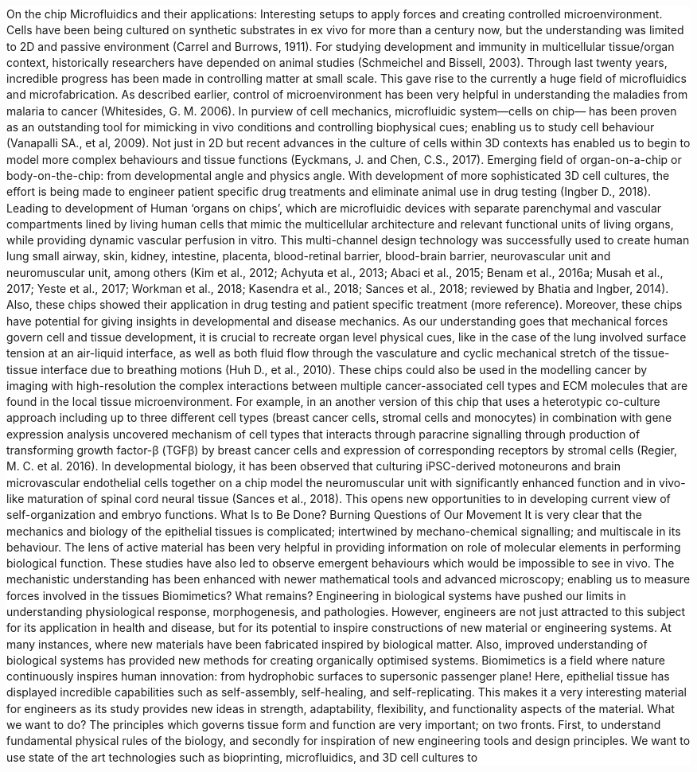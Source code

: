 On the chip Microfluidics and their applications: Interesting setups to apply forces and creating controlled microenvironment. Cells have been being cultured on synthetic substrates in ex vivo for more than a century now, but the understanding was limited to 2D and passive environment (Carrel and Burrows, 1911). For studying development and immunity in multicellular tissue/organ context, historically researchers have depended on animal studies (Schmeichel and Bissell, 2003). Through last twenty years, incredible progress has been made in controlling matter at small scale. This gave rise to the currently a huge field of microfluidics and microfabrication. As described earlier, control of microenvironment has been very helpful in understanding the maladies from malaria to cancer (Whitesides, G. M. 2006). In purview of cell mechanics, microfluidic system—cells on chip— has been proven as an outstanding tool for mimicking in vivo conditions and controlling biophysical cues; enabling us to study cell behaviour (Vanapalli SA., et al, 2009). Not just in 2D but recent advances in the culture of cells within 3D contexts has enabled us to begin to model more complex behaviours and tissue functions (Eyckmans, J. and Chen, C.S., 2017). Emerging field of organ-on-a-chip or body-on-the-chip: from developmental angle and physics angle. With development of more sophisticated 3D cell cultures, the effort is being made to engineer patient specific drug treatments and eliminate animal use in drug testing (Ingber D., 2018). Leading to development of Human ‘organs on chips’, which are microfluidic devices with separate parenchymal and vascular compartments lined by living human cells that mimic the multicellular architecture and relevant functional units of living organs, while providing dynamic vascular perfusion in vitro. This multi-channel design technology was successfully used to create human lung small airway, skin, kidney, intestine, placenta, blood-retinal barrier, blood-brain barrier, neurovascular unit and neuromuscular unit, among others (Kim et al., 2012; Achyuta et al., 2013; Abaci et al., 2015; Benam et al., 2016a; Musah et al., 2017; Yeste et al., 2017; Workman et al., 2018; Kasendra et al., 2018; Sances et al., 2018; reviewed by Bhatia and Ingber, 2014). Also, these chips showed their application in drug testing and patient specific treatment (more reference). Moreover, these chips have potential for giving insights in developmental and disease mechanics. As our understanding goes that mechanical forces govern cell and tissue development, it is crucial to recreate organ level physical cues, like in the case of the lung involved surface tension at an air-liquid interface, as well as both fluid flow through the vasculature and cyclic mechanical stretch of the tissue-tissue interface due to breathing motions (Huh D., et al., 2010). These chips could also be used in the modelling cancer by imaging with high-resolution the complex interactions between multiple cancer-associated cell types and ECM molecules that are found in the local tissue microenvironment. For example, in an another version of this chip that uses a heterotypic co-culture approach including up to three different cell types (breast cancer cells, stromal cells and monocytes) in combination with gene expression analysis uncovered mechanism of cell types that interacts through paracrine signalling through production of transforming growth factor-β (TGFβ) by breast cancer cells and expression of corresponding receptors by stromal cells (Regier, M. C. et al. 2016). In developmental biology, it has been observed that culturing iPSC-derived motoneurons and brain microvascular endothelial cells together on a chip model the neuromuscular unit with significantly enhanced function and in vivo-like maturation of spinal cord neural tissue (Sances et al., 2018). This opens new opportunities to in developing current view of self-organization and embryo functions. What Is to Be Done? Burning Questions of Our Movement It is very clear that the mechanics and biology of the epithelial tissues is complicated; intertwined by mechano-chemical signalling; and multiscale in its behaviour. The lens of active material has been very helpful in providing information on role of molecular elements in performing biological function. These studies have also led to observe emergent behaviours which would be impossible to see in vivo. The mechanistic understanding has been enhanced with newer mathematical tools and advanced microscopy; enabling us to measure forces involved in the tissues Biomimetics? What remains? Engineering in biological systems have pushed our limits in understanding physiological response, morphogenesis, and pathologies. However, engineers are not just attracted to this subject for its application in health and disease, but for its potential to inspire constructions of new material or engineering systems. At many instances, where new materials have been fabricated inspired by biological matter. Also, improved understanding of biological systems has provided new methods for creating organically optimised systems. Biomimetics is a field where nature continuously inspires human innovation: from hydrophobic surfaces to supersonic passenger plane! Here, epithelial tissue has displayed incredible capabilities such as self-assembly, self-healing, and self-replicating. This makes it a very interesting material for engineers as its study provides new ideas in strength, adaptability, flexibility, and functionality aspects of the material. What we want to do? The principles which governs tissue form and function are very important; on two fronts. First, to understand fundamental physical rules of the biology, and secondly for inspiration of new engineering tools and design principles. We want to use state of the art technologies such as bioprinting, microfluidics, and 3D cell cultures to